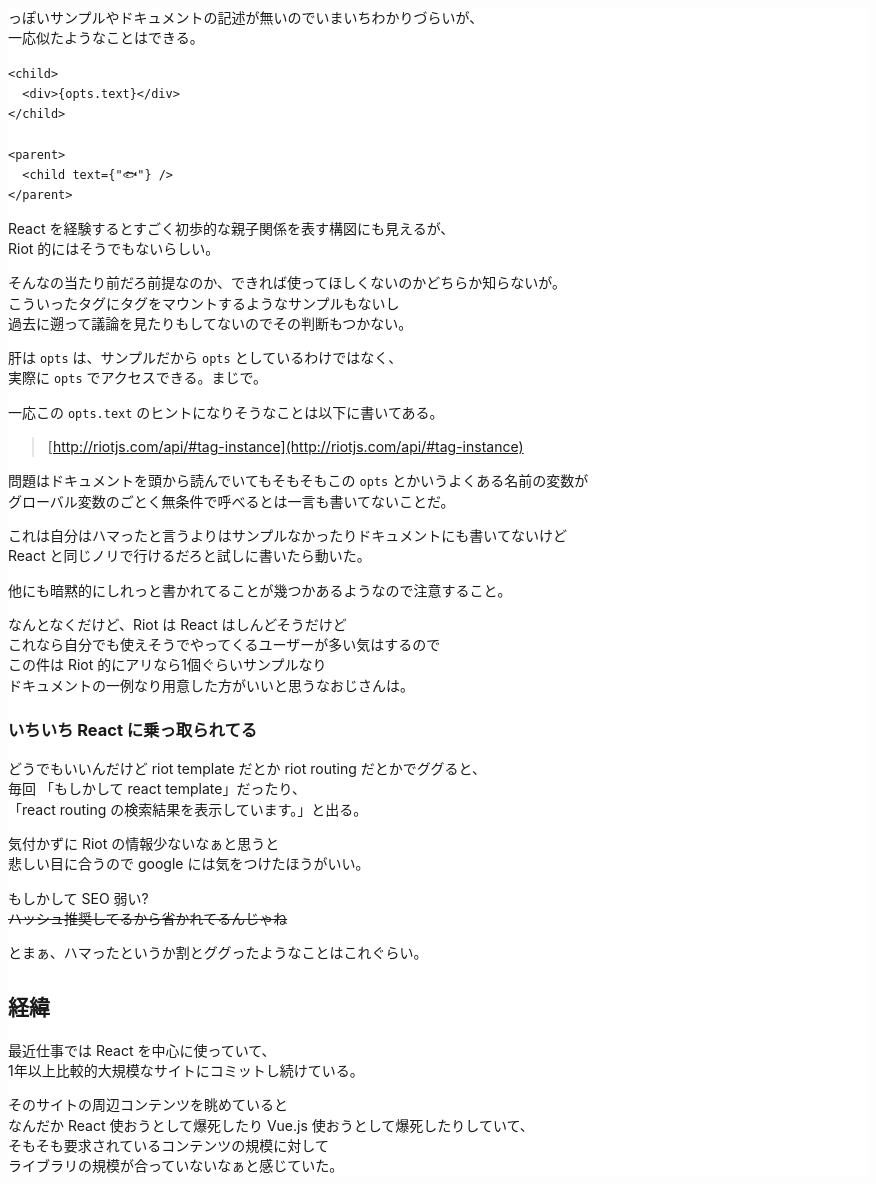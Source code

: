 っぽいサンプルやドキュメントの記述が無いのでいまいちわかりづらいが、  
一応似たようなことはできる。

    <child>
      <div>{opts.text}</div>
    </child>

    <parent>
      <child text={"🐟"} />
    </parent>

React を経験するとすごく初歩的な親子関係を表す構図にも見えるが、  
Riot 的にはそうでもないらしい。  

そんなの当たり前だろ前提なのか、できれば使ってほしくないのかどちらか知らないが。  
こういったタグにタグをマウントするようなサンプルもないし  
過去に遡って議論を見たりもしてないのでその判断もつかない。

肝は `opts` は、サンプルだから `opts` としているわけではなく、  
実際に `opts` でアクセスできる。まじで。

一応この `opts.text`  のヒントになりそうなことは以下に書いてある。

> [http://riotjs.com/api/#tag-instance](http://riotjs.com/api/#tag-instance)

問題はドキュメントを頭から読んでいてもそもそもこの `opts` とかいうよくある名前の変数が  
グローバル変数のごとく無条件で呼べるとは一言も書いてないことだ。

これは自分はハマったと言うよりはサンプルなかったりドキュメントにも書いてないけど  
React と同じノリで行けるだろと試しに書いたら動いた。

他にも暗黙的にしれっと書かれてることが幾つかあるようなので注意すること。

なんとなくだけど、Riot は React はしんどそうだけど  
これなら自分でも使えそうでやってくるユーザーが多い気はするので  
この件は Riot 的にアリなら1個ぐらいサンプルなり  
ドキュメントの一例なり用意した方がいいと思うなおじさんは。

### いちいち React に乗っ取られてる

どうでもいいんだけど riot template だとか riot routing だとかでググると、  
毎回 「もしかして react template」だったり、  
「react routing の検索結果を表示しています。」と出る。

気付かずに Riot の情報少ないなぁと思うと  
悲しい目に合うので google には気をつけたほうがいい。

もしかして SEO 弱い?  
~~ハッシュ推奨してるから省かれてるんじゃね~~

とまぁ、ハマったというか割とググったようなことはこれぐらい。

## 経緯

最近仕事では React を中心に使っていて、  
1年以上比較的大規模なサイトにコミットし続けている。

そのサイトの周辺コンテンツを眺めていると  
なんだか React 使おうとして爆死したり Vue.js 使おうとして爆死したりしていて、  
そもそも要求されているコンテンツの規模に対して  
ライブラリの規模が合っていないなぁと感じていた。
